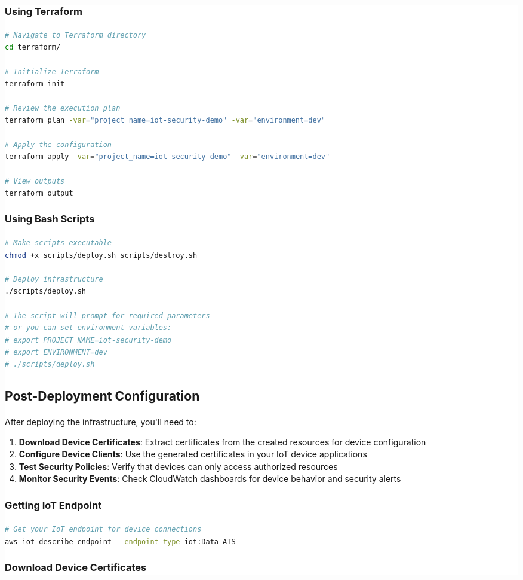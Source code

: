 ### Using Terraform

```bash
# Navigate to Terraform directory
cd terraform/

# Initialize Terraform
terraform init

# Review the execution plan
terraform plan -var="project_name=iot-security-demo" -var="environment=dev"

# Apply the configuration
terraform apply -var="project_name=iot-security-demo" -var="environment=dev"

# View outputs
terraform output
```

### Using Bash Scripts

```bash
# Make scripts executable
chmod +x scripts/deploy.sh scripts/destroy.sh

# Deploy infrastructure
./scripts/deploy.sh

# The script will prompt for required parameters
# or you can set environment variables:
# export PROJECT_NAME=iot-security-demo
# export ENVIRONMENT=dev
# ./scripts/deploy.sh
```

## Post-Deployment Configuration

After deploying the infrastructure, you'll need to:

1. **Download Device Certificates**: Extract certificates from the created resources for device configuration
2. **Configure Device Clients**: Use the generated certificates in your IoT device applications
3. **Test Security Policies**: Verify that devices can only access authorized resources
4. **Monitor Security Events**: Check CloudWatch dashboards for device behavior and security alerts

### Getting IoT Endpoint

```bash
# Get your IoT endpoint for device connections
aws iot describe-endpoint --endpoint-type iot:Data-ATS
```

### Download Device Certificates
